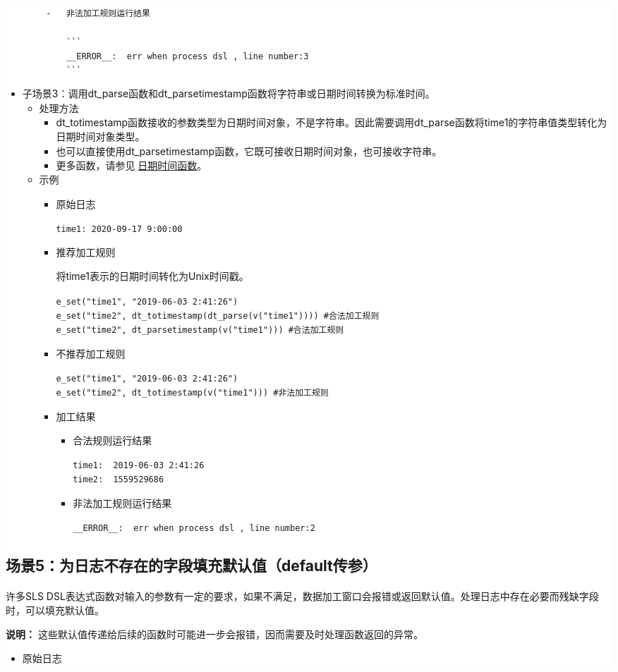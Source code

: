             -   非法加工规则运行结果

                ```
                __ERROR__:  err when process dsl , line number:3   
                ```

-   子场景3：调用dt\_parse函数和dt\_parsetimestamp函数将字符串或日期时间转换为标准时间。
    -   处理方法
        -   dt\_totimestamp函数接收的参数类型为日期时间对象，不是字符串。因此需要调用dt\_parse函数将time1的字符串值类型转化为日期时间对象类型。
        -   也可以直接使用dt\_parsetimestamp函数，它既可接收日期时间对象，也可接收字符串。
        -   更多函数，请参见 [日期时间函数](/cn.zh-CN/数据加工/数据加工语法/表达式函数/日期时间函数.md)。
    -   示例
        -   原始日志

            ```
            time1: 2020-09-17 9:00:00
            ```

        -   推荐加工规则

            将time1表示的日期时间转化为Unix时间戳。

            ```
            e_set("time1", "2019-06-03 2:41:26")
            e_set("time2", dt_totimestamp(dt_parse(v("time1")))) #合法加工规则
            e_set("time2", dt_parsetimestamp(v("time1"))) #合法加工规则
            ```

        -   不推荐加工规则

            ```
            e_set("time1", "2019-06-03 2:41:26")
            e_set("time2", dt_totimestamp(v("time1"))) #非法加工规则
            ```

        -   加工结果
            -   合法规则运行结果

                ```
                time1:  2019-06-03 2:41:26 
                time2:  1559529686 
                ```

            -   非法加工规则运行结果

                ```
                __ERROR__:  err when process dsl , line number:2   
                ```


## 场景5：为日志不存在的字段填充默认值（default传参）

许多SLS DSL表达式函数对输入的参数有一定的要求，如果不满足，数据加工窗口会报错或返回默认值。处理日志中存在必要而残缺字段时，可以填充默认值。

**说明：** 这些默认值传递给后续的函数时可能进一步会报错，因而需要及时处理函数返回的异常。

-   原始日志
